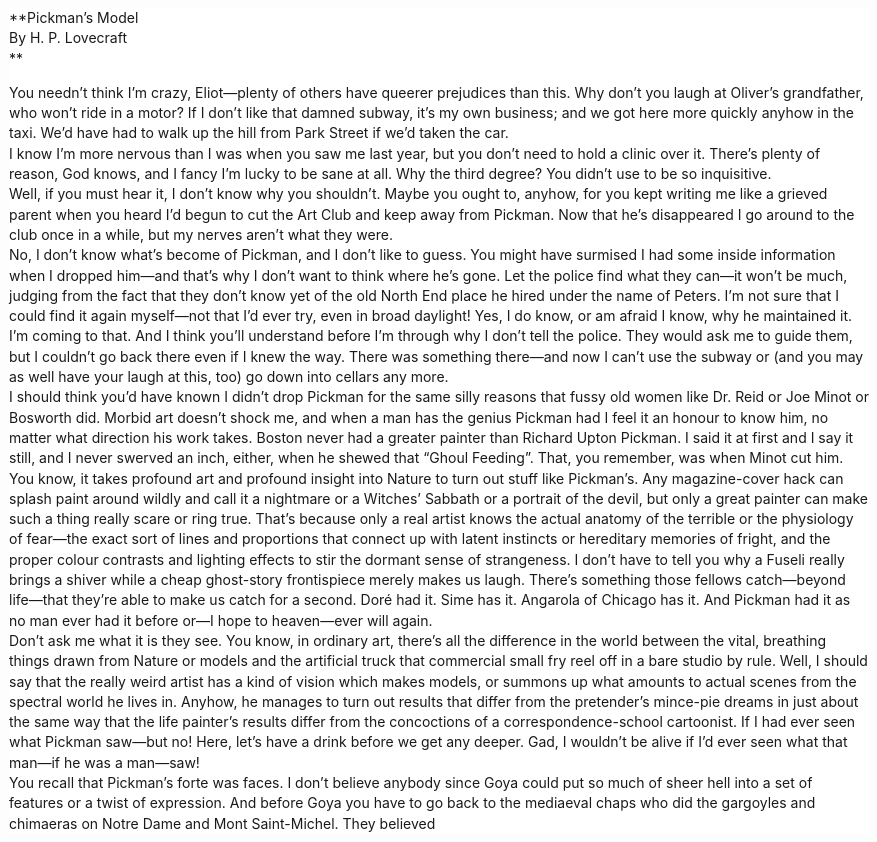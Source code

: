   
**Pickman’s Model  
By H. P. Lovecraft  
**  

You needn’t think I’m crazy, Eliot—plenty of others have queerer prejudices
than this. Why don’t you laugh at Oliver’s grandfather, who won’t ride in a
motor? If I don’t like that damned subway, it’s my own business; and we got
here more quickly anyhow in the taxi. We’d have had to walk up the hill from
Park Street if we’d taken the car.  
I know I’m more nervous than I was when you saw me last year, but you don’t
need to hold a clinic over it. There’s plenty of reason, God knows, and I
fancy I’m lucky to be sane at all. Why the third degree? You didn’t use to be
so inquisitive.  
Well, if you must hear it, I don’t know why you shouldn’t. Maybe you ought to,
anyhow, for you kept writing me like a grieved parent when you heard I’d begun
to cut the Art Club and keep away from Pickman. Now that he’s disappeared I go
around to the club once in a while, but my nerves aren’t what they were.  
No, I don’t know what’s become of Pickman, and I don’t like to guess. You
might have surmised I had some inside information when I dropped him—and
that’s why I don’t want to think where he’s gone. Let the police find what
they can—it won’t be much, judging from the fact that they don’t know yet of
the old North End place he hired under the name of Peters. I’m not sure that I
could find it again myself—not that I’d ever try, even in broad daylight! Yes,
I do know, or am afraid I know, why he maintained it. I’m coming to that. And
I think you’ll understand before I’m through why I don’t tell the police. They
would ask me to guide them, but I couldn’t go back there even if I knew the
way. There was something there—and now I can’t use the subway or (and you may
as well have your laugh at this, too) go down into cellars any more.  
I should think you’d have known I didn’t drop Pickman for the same silly
reasons that fussy old women like Dr. Reid or Joe Minot or Bosworth did.
Morbid art doesn’t shock me, and when a man has the genius Pickman had I feel
it an honour to know him, no matter what direction his work takes. Boston
never had a greater painter than Richard Upton Pickman. I said it at first and
I say it still, and I never swerved an inch, either, when he shewed that
“Ghoul Feeding”. That, you remember, was when Minot cut him.  
You know, it takes profound art and profound insight into Nature to turn out
stuff like Pickman’s. Any magazine-cover hack can splash paint around wildly
and call it a nightmare or a Witches’ Sabbath or a portrait of the devil, but
only a great painter can make such a thing really scare or ring true. That’s
because only a real artist knows the actual anatomy of the terrible or the
physiology of fear—the exact sort of lines and proportions that connect up
with latent instincts or hereditary memories of fright, and the proper colour
contrasts and lighting effects to stir the dormant sense of strangeness. I
don’t have to tell you why a Fuseli really brings a shiver while a cheap
ghost-story frontispiece merely makes us laugh. There’s something those
fellows catch—beyond life—that they’re able to make us catch for a second.
Doré had it. Sime has it. Angarola of Chicago has it. And Pickman had it as no
man ever had it before or—I hope to heaven—ever will again.  
Don’t ask me what it is they see. You know, in ordinary art, there’s all the
difference in the world between the vital, breathing things drawn from Nature
or models and the artificial truck that commercial small fry reel off in a
bare studio by rule. Well, I should say that the really weird artist has a
kind of vision which makes models, or summons up what amounts to actual scenes
from the spectral world he lives in. Anyhow, he manages to turn out results
that differ from the pretender’s mince-pie dreams in just about the same way
that the life painter’s results differ from the concoctions of a
correspondence-school cartoonist. If I had ever seen what Pickman saw—but no!
Here, let’s have a drink before we get any deeper. Gad, I wouldn’t be alive if
I’d ever seen what that man—if he was a man—saw!  
You recall that Pickman’s forte was faces. I don’t believe anybody since Goya
could put so much of sheer hell into a set of features or a twist of
expression. And before Goya you have to go back to the mediaeval chaps who did
the gargoyles and chimaeras on Notre Dame and Mont Saint-Michel. They believed
